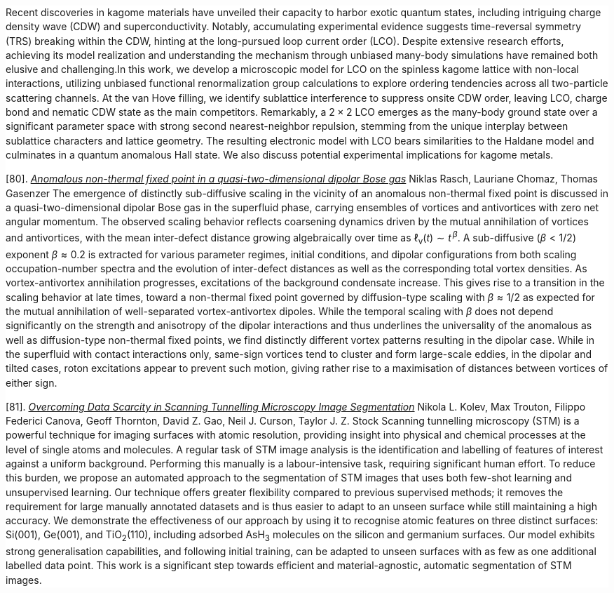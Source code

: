 Recent discoveries in kagome materials have unveiled their capacity to harbor exotic quantum states, including intriguing charge density wave (CDW) and superconductivity. Notably, accumulating experimental evidence suggests time-reversal symmetry (TRS) breaking within the CDW, hinting at the long-pursued loop current order (LCO). Despite extensive research efforts, achieving its model realization and understanding the mechanism through unbiased many-body simulations have remained both elusive and challenging.In this work, we develop a microscopic model for LCO on the spinless kagome lattice with non-local interactions, utilizing unbiased functional renormalization group calculations to explore ordering tendencies across all two-particle scattering channels. At the van Hove filling, we identify sublattice interference to suppress onsite CDW order, leaving LCO, charge bond and nematic CDW state as the main competitors. Remarkably, a $2\times2$ LCO emerges as the many-body ground state over a significant parameter space with strong second nearest-neighbor repulsion, stemming from the unique interplay between sublattice characters and lattice geometry. The resulting electronic model with LCO bears similarities to the Haldane model and culminates in a quantum anomalous Hall state. We also discuss potential experimental implications for kagome metals.

[80]. [*Anomalous non-thermal fixed point in a quasi-two-dimensional dipolar Bose gas*](https://arxiv.org/abs/2506.01653 "Anomalous non-thermal fixed point in a quasi-two-dimensional dipolar Bose gas")
Niklas Rasch, Lauriane Chomaz, Thomas Gasenzer
The emergence of distinctly sub-diffusive scaling in the vicinity of an anomalous non-thermal fixed point is discussed in a quasi-two-dimensional dipolar Bose gas in the superfluid phase, carrying ensembles of vortices and antivortices with zero net angular momentum. The observed scaling behavior reflects coarsening dynamics driven by the mutual annihilation of vortices and antivortices, with the mean inter-defect distance growing algebraically over time as $\ell_\text{v}(t)\sim t^{\,\beta}$. A sub-diffusive ($\beta<1/2$) exponent $\beta\approx0.2$ is extracted for various parameter regimes, initial conditions, and dipolar configurations from both scaling occupation-number spectra and the evolution of inter-defect distances as well as the corresponding total vortex densities. As vortex-antivortex annihilation progresses, excitations of the background condensate increase. This gives rise to a transition in the scaling behavior at late times, toward a non-thermal fixed point governed by diffusion-type scaling with $\beta\approx1/2$ as expected for the mutual annihilation of well-separated vortex-antivortex dipoles. While the temporal scaling with $\beta$ does not depend significantly on the strength and anisotropy of the dipolar interactions and thus underlines the universality of the anomalous as well as diffusion-type non-thermal fixed points, we find distinctly different vortex patterns resulting in the dipolar case. While in the superfluid with contact interactions only, same-sign vortices tend to cluster and form large-scale eddies, in the dipolar and tilted cases, roton excitations appear to prevent such motion, giving rather rise to a maximisation of distances between vortices of either sign.

[81]. [*Overcoming Data Scarcity in Scanning Tunnelling Microscopy Image Segmentation*](https://arxiv.org/abs/2506.01678 "Overcoming Data Scarcity in Scanning Tunnelling Microscopy Image Segmentation")
Nikola L. Kolev, Max Trouton, Filippo Federici Canova, Geoff Thornton, David Z. Gao, Neil J. Curson, Taylor J. Z. Stock
Scanning tunnelling microscopy (STM) is a powerful technique for imaging surfaces with atomic resolution, providing insight into physical and chemical processes at the level of single atoms and molecules. A regular task of STM image analysis is the identification and labelling of features of interest against a uniform background. Performing this manually is a labour-intensive task, requiring significant human effort. To reduce this burden, we propose an automated approach to the segmentation of STM images that uses both few-shot learning and unsupervised learning. Our technique offers greater flexibility compared to previous supervised methods; it removes the requirement for large manually annotated datasets and is thus easier to adapt to an unseen surface while still maintaining a high accuracy. We demonstrate the effectiveness of our approach by using it to recognise atomic features on three distinct surfaces: Si(001), Ge(001), and TiO$_2$(110), including adsorbed AsH$_3$ molecules on the silicon and germanium surfaces. Our model exhibits strong generalisation capabilities, and following initial training, can be adapted to unseen surfaces with as few as one additional labelled data point. This work is a significant step towards efficient and material-agnostic, automatic segmentation of STM images.
